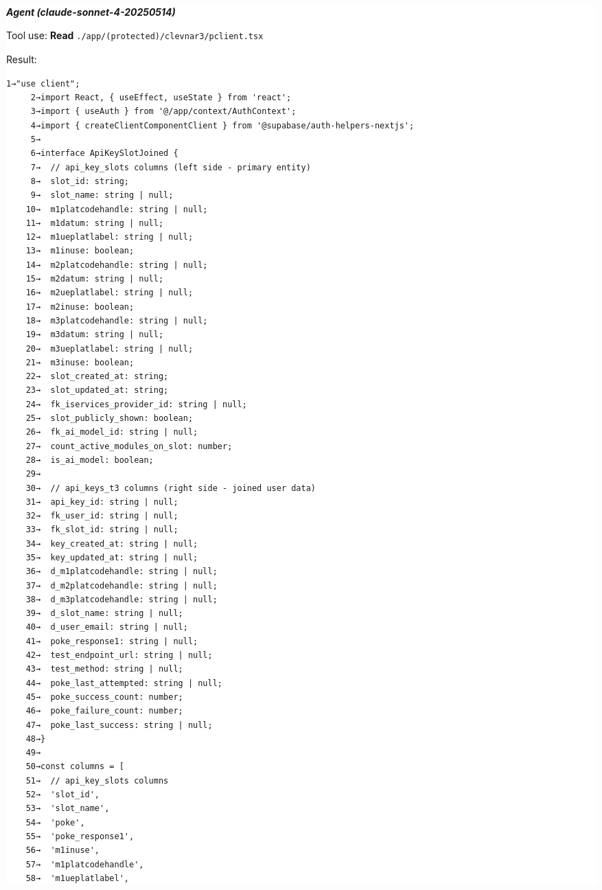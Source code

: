 _**Agent (claude-sonnet-4-20250514)**_

Tool use: **Read** `./app/(protected)/clevnar3/pclient.tsx`

Result:

```
1→"use client";
     2→import React, { useEffect, useState } from 'react';
     3→import { useAuth } from '@/app/context/AuthContext';
     4→import { createClientComponentClient } from '@supabase/auth-helpers-nextjs';
     5→
     6→interface ApiKeySlotJoined {
     7→  // api_key_slots columns (left side - primary entity)
     8→  slot_id: string;
     9→  slot_name: string | null;
    10→  m1platcodehandle: string | null;
    11→  m1datum: string | null;
    12→  m1ueplatlabel: string | null;
    13→  m1inuse: boolean;
    14→  m2platcodehandle: string | null;
    15→  m2datum: string | null;
    16→  m2ueplatlabel: string | null;
    17→  m2inuse: boolean;
    18→  m3platcodehandle: string | null;
    19→  m3datum: string | null;
    20→  m3ueplatlabel: string | null;
    21→  m3inuse: boolean;
    22→  slot_created_at: string;
    23→  slot_updated_at: string;
    24→  fk_iservices_provider_id: string | null;
    25→  slot_publicly_shown: boolean;
    26→  fk_ai_model_id: string | null;
    27→  count_active_modules_on_slot: number;
    28→  is_ai_model: boolean;
    29→  
    30→  // api_keys_t3 columns (right side - joined user data)
    31→  api_key_id: string | null;
    32→  fk_user_id: string | null;
    33→  fk_slot_id: string | null;
    34→  key_created_at: string | null;
    35→  key_updated_at: string | null;
    36→  d_m1platcodehandle: string | null;
    37→  d_m2platcodehandle: string | null;
    38→  d_m3platcodehandle: string | null;
    39→  d_slot_name: string | null;
    40→  d_user_email: string | null;
    41→  poke_response1: string | null;
    42→  test_endpoint_url: string | null;
    43→  test_method: string | null;
    44→  poke_last_attempted: string | null;
    45→  poke_success_count: number;
    46→  poke_failure_count: number;
    47→  poke_last_success: string | null;
    48→}
    49→
    50→const columns = [
    51→  // api_key_slots columns
    52→  'slot_id',
    53→  'slot_name',
    54→  'poke',
    55→  'poke_response1',
    56→  'm1inuse',
    57→  'm1platcodehandle',
    58→  'm1ueplatlabel',
```